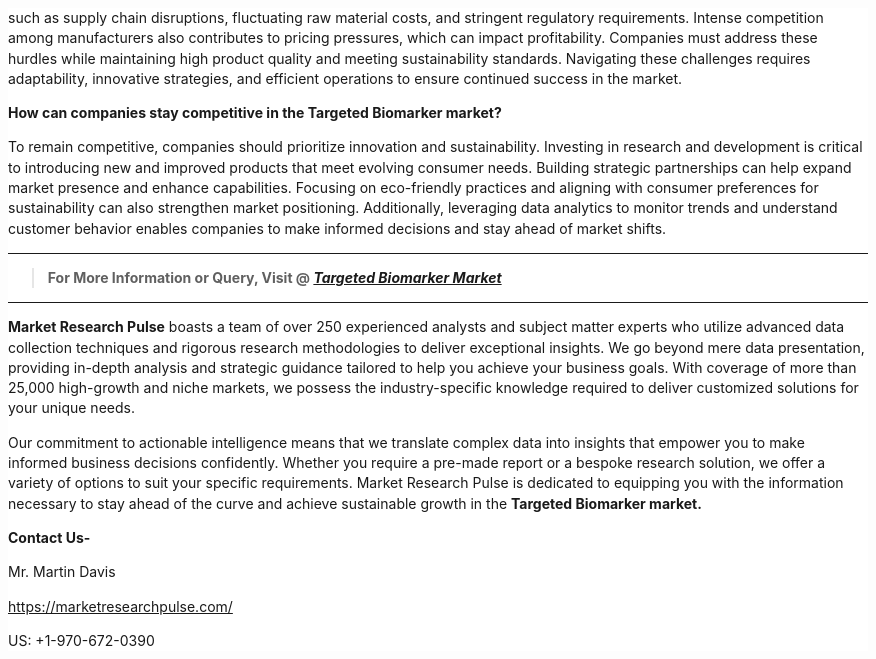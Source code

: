 such as supply chain disruptions, fluctuating raw material costs, and stringent regulatory requirements. Intense competition among manufacturers also contributes to pricing pressures, which can impact profitability. Companies must address these hurdles while maintaining high product quality and meeting sustainability standards. Navigating these challenges requires adaptability, innovative strategies, and efficient operations to ensure continued success in the market.</p><p><strong>How can companies stay competitive in the Targeted Biomarker market?</strong></p><p>To remain competitive, companies should prioritize innovation and sustainability. Investing in research and development is critical to introducing new and improved products that meet evolving consumer needs. Building strategic partnerships can help expand market presence and enhance capabilities. Focusing on eco-friendly practices and aligning with consumer preferences for sustainability can also strengthen market positioning. Additionally, leveraging data analytics to monitor trends and understand customer behavior enables companies to make informed decisions and stay ahead of market shifts.</p><hr /><blockquote><p><strong>For More Information or Query, Visit @&nbsp;<em><a href="https://marketresearchpulse.com/report/77481/targeted-biomarker-market?utm_source=Linkedin&utm_medium=030">Targeted Biomarker Market</a></em></strong></p></blockquote><hr /><p><strong>Market Research Pulse</strong> boasts a team of over 250 experienced analysts and subject matter experts who utilize advanced data collection techniques and rigorous research methodologies to deliver exceptional insights. We go beyond mere data presentation, providing in-depth analysis and strategic guidance tailored to help you achieve your business goals. With coverage of more than 25,000 high-growth and niche markets, we possess the industry-specific knowledge required to deliver customized solutions for your unique needs.</p><p>Our commitment to actionable intelligence means that we translate complex data into insights that empower you to make informed business decisions confidently. Whether you require a pre-made report or a bespoke research solution, we offer a variety of options to suit your specific requirements. Market Research Pulse is dedicated to equipping you with the information necessary to stay ahead of the curve and achieve sustainable growth in the <strong>Targeted Biomarker market.</strong></p><p><strong>Contact Us-</strong></p><p>Mr. Martin Davis</p><p>https://marketresearchpulse.com/</p><p>US: +1-970-672-0390</p>
